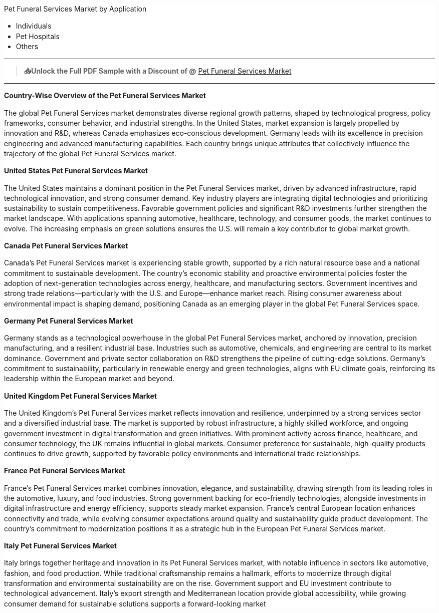 Pet Funeral Services Market by Application</h3><ul><li>Individuals</li><li>Pet Hospitals</li><li>Others</li></ul></p><hr /><blockquote><p><strong>📥Unlock the Full PDF Sample with a Discount of @</strong> <a href="https://www.marketresearchintellect.com/ask-for-discount/?rid=1069087&amp;utm_source=Github-April&amp;utm_medium=049">Pet Funeral Services Market</a></p></blockquote><hr /><p class="" data-start="217" data-end="261"><strong data-start="217" data-end="261">Country-Wise Overview of the Pet Funeral Services Market</strong></p><p class="" data-start="263" data-end="774">The global Pet Funeral Services market demonstrates diverse regional growth patterns, shaped by technological progress, policy frameworks, consumer behavior, and industrial strengths. In the United States, market expansion is largely propelled by innovation and R&amp;D, whereas Canada emphasizes eco-conscious development. Germany leads with its excellence in precision engineering and advanced manufacturing capabilities. Each country brings unique attributes that collectively influence the trajectory of the global Pet Funeral Services market.</p><p class="" data-start="776" data-end="1421"><strong data-start="776" data-end="805">United States Pet Funeral Services Market</strong></p><p class="" data-start="776" data-end="1421">The United States maintains a dominant position in the Pet Funeral Services market, driven by advanced infrastructure, rapid technological innovation, and strong consumer demand. Key industry players are integrating digital technologies and prioritizing sustainability to sustain competitiveness. Favorable government policies and significant R&amp;D investments further strengthen the market landscape. With applications spanning automotive, healthcare, technology, and consumer goods, the market continues to evolve. The increasing emphasis on green solutions ensures the U.S. will remain a key contributor to global market growth.</p><p class="" data-start="1423" data-end="2019"><strong data-start="1423" data-end="1445">Canada Pet Funeral Services Market</strong></p><p class="" data-start="1423" data-end="2019">Canada&rsquo;s Pet Funeral Services market is experiencing stable growth, supported by a rich natural resource base and a national commitment to sustainable development. The country&rsquo;s economic stability and proactive environmental policies foster the adoption of next-generation technologies across energy, healthcare, and manufacturing sectors. Government incentives and strong trade relations&mdash;particularly with the U.S. and Europe&mdash;enhance market reach. Rising consumer awareness about environmental impact is shaping demand, positioning Canada as an emerging player in the global Pet Funeral Services space.</p><p class="" data-start="2021" data-end="2591"><strong data-start="2021" data-end="2044">Germany Pet Funeral Services Market</strong></p><p class="" data-start="2021" data-end="2591">Germany stands as a technological powerhouse in the global Pet Funeral Services market, anchored by innovation, precision manufacturing, and a resilient industrial base. Industries such as automotive, chemicals, and engineering are central to its market dominance. Government and private sector collaboration on R&amp;D strengthens the pipeline of cutting-edge solutions. Germany&rsquo;s commitment to sustainability, particularly in renewable energy and green technologies, aligns with EU climate goals, reinforcing its leadership within the European market and beyond.</p><p class="" data-start="2593" data-end="3221"><strong data-start="2593" data-end="2623">United Kingdom Pet Funeral Services Market</strong></p><p class="" data-start="2593" data-end="3221">The United Kingdom&rsquo;s Pet Funeral Services market reflects innovation and resilience, underpinned by a strong services sector and a diversified industrial base. The market is supported by robust infrastructure, a highly skilled workforce, and ongoing government investment in digital transformation and green initiatives. With prominent activity across finance, healthcare, and consumer technology, the UK remains influential in global markets. Consumer preference for sustainable, high-quality products continues to drive growth, supported by favorable policy environments and international trade relationships.</p><p class="" data-start="3223" data-end="3838"><strong data-start="3223" data-end="3245">France Pet Funeral Services Market</strong></p><p class="" data-start="3223" data-end="3838">France&rsquo;s Pet Funeral Services market combines innovation, elegance, and sustainability, drawing strength from its leading roles in the automotive, luxury, and food industries. Strong government backing for eco-friendly technologies, alongside investments in digital infrastructure and energy efficiency, supports steady market expansion. France&rsquo;s central European location enhances connectivity and trade, while evolving consumer expectations around quality and sustainability guide product development. The country&rsquo;s commitment to modernization positions it as a strategic hub in the European Pet Funeral Services market.</p><p class="" data-start="3840" data-end="4422"><strong data-start="3840" data-end="3861">Italy Pet Funeral Services Market</strong></p><p class="" data-start="3840" data-end="4422">Italy brings together heritage and innovation in its Pet Funeral Services market, with notable influence in sectors like automotive, fashion, and food production. While traditional craftsmanship remains a hallmark, efforts to modernize through digital transformation and environmental sustainability are on the rise. Government support and EU investment contribute to technological advancement. Italy&rsquo;s export strength and Mediterranean location provide global accessibility, while growing consumer demand for sustainable solutions supports a forward-looking market